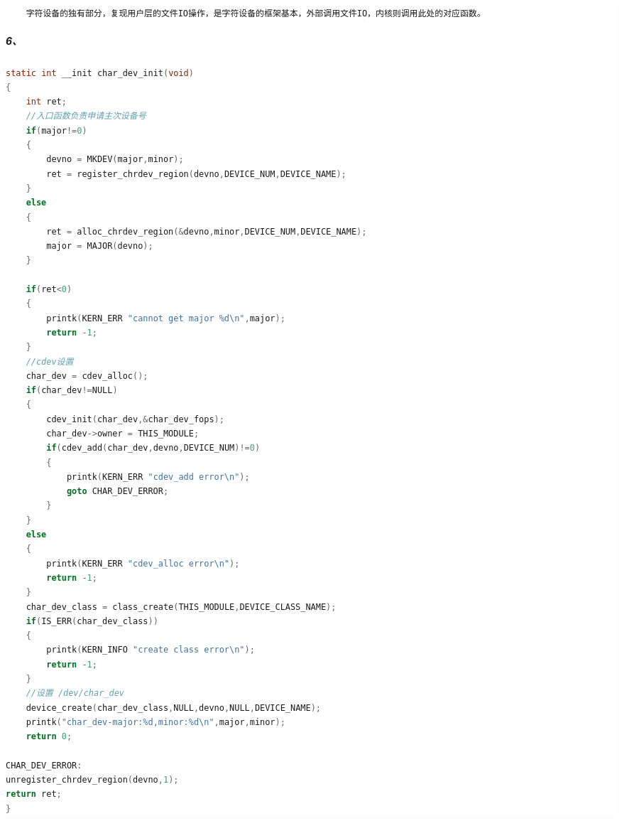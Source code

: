 		字符设备的独有部分，复现用户层的文件IO操作，是字符设备的框架基本，外部调用文件IO，内核则调用此处的对应函数。

##### 6、
```C
static int __init char_dev_init(void)
{
    int ret;
    //入口函数负责申请主次设备号
    if(major!=0)
    {
        devno = MKDEV(major,minor);
        ret = register_chrdev_region(devno,DEVICE_NUM,DEVICE_NAME);
    }
    else
    {
        ret = alloc_chrdev_region(&devno,minor,DEVICE_NUM,DEVICE_NAME);
        major = MAJOR(devno);
    }

    if(ret<0)
    {
        printk(KERN_ERR "cannot get major %d\n",major);
        return -1;
    }
    //cdev设置
    char_dev = cdev_alloc();
    if(char_dev!=NULL)
    {
        cdev_init(char_dev,&char_dev_fops);
        char_dev->owner = THIS_MODULE;
        if(cdev_add(char_dev,devno,DEVICE_NUM)!=0)
        {
            printk(KERN_ERR "cdev_add error\n");
            goto CHAR_DEV_ERROR;
        }
    }
    else
    {
        printk(KERN_ERR "cdev_alloc error\n");
        return -1;
    }
    char_dev_class = class_create(THIS_MODULE,DEVICE_CLASS_NAME);
    if(IS_ERR(char_dev_class))
    {
        printk(KERN_INFO "create class error\n");
        return -1;
    }
    //设置 /dev/char_dev
    device_create(char_dev_class,NULL,devno,NULL,DEVICE_NAME);
    printk("char_dev-major:%d,minor:%d\n",major,minor);
    return 0;

CHAR_DEV_ERROR:
unregister_chrdev_region(devno,1);
return ret;
}
```
